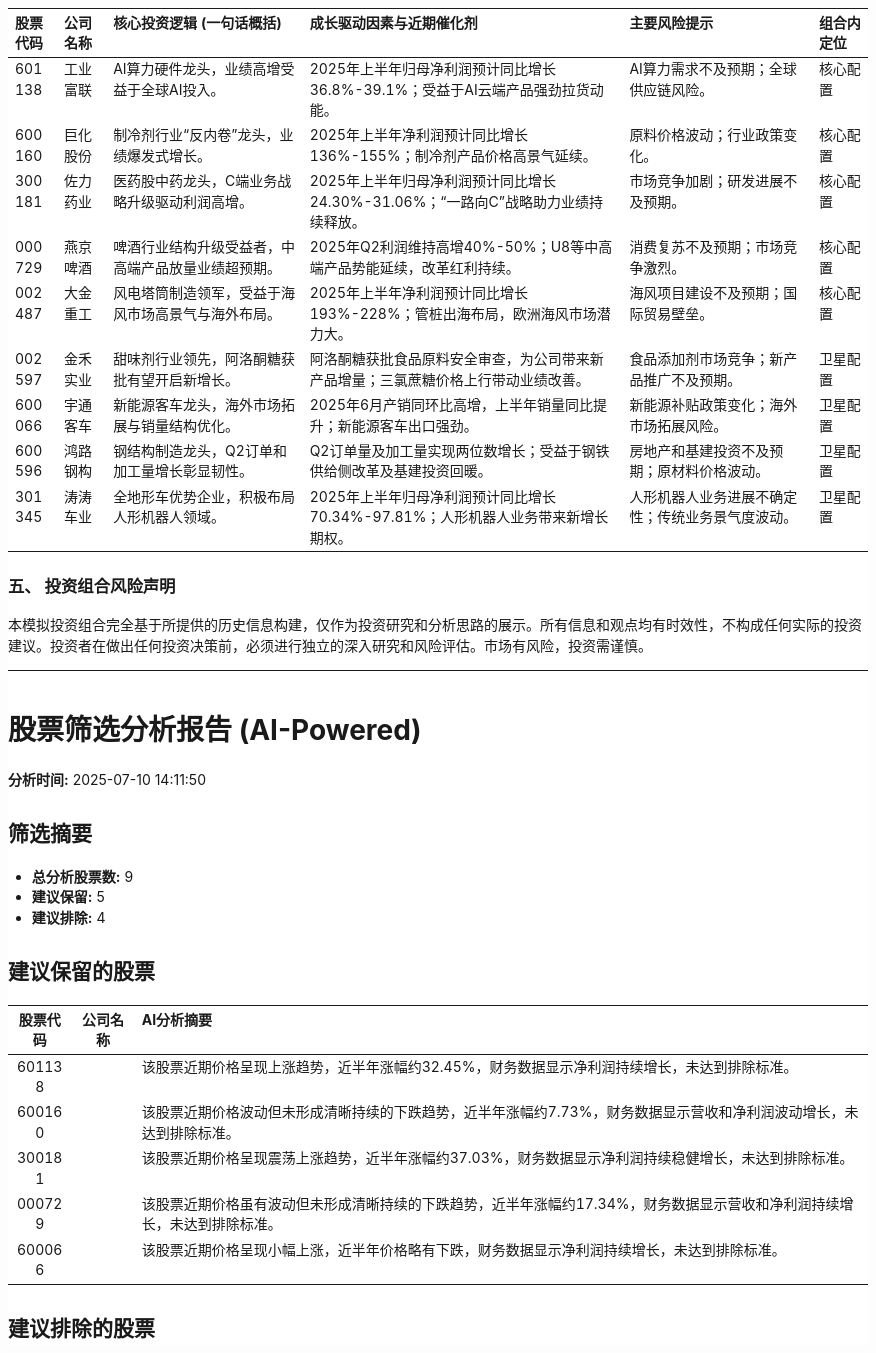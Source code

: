 | 股票代码 | 公司名称 | 核心投资逻辑 (一句话概括) | 成长驱动因素与近期催化剂 | 主要风险提示 | 组合内定位 |
| :--- | :--- | :--- | :--- | :--- | :--- |
| 601138 | 工业富联 | AI算力硬件龙头，业绩高增受益于全球AI投入。 | 2025年上半年归母净利润预计同比增长36.8%-39.1%；受益于AI云端产品强劲拉货动能。 | AI算力需求不及预期；全球供应链风险。 | 核心配置 |
| 600160 | 巨化股份 | 制冷剂行业“反内卷”龙头，业绩爆发式增长。 | 2025年上半年净利润预计同比增长136%-155%；制冷剂产品价格高景气延续。 | 原料价格波动；行业政策变化。 | 核心配置 |
| 300181 | 佐力药业 | 医药股中药龙头，C端业务战略升级驱动利润高增。 | 2025年上半年归母净利润预计同比增长24.30%-31.06%；“一路向C”战略助力业绩持续释放。 | 市场竞争加剧；研发进展不及预期。 | 核心配置 |
| 000729 | 燕京啤酒 | 啤酒行业结构升级受益者，中高端产品放量业绩超预期。 | 2025年Q2利润维持高增40%-50%；U8等中高端产品势能延续，改革红利持续。 | 消费复苏不及预期；市场竞争激烈。 | 核心配置 |
| 002487 | 大金重工 | 风电塔筒制造领军，受益于海风市场高景气与海外布局。 | 2025年上半年净利润预计同比增长193%-228%；管桩出海布局，欧洲海风市场潜力大。 | 海风项目建设不及预期；国际贸易壁垒。 | 核心配置 |
| 002597 | 金禾实业 | 甜味剂行业领先，阿洛酮糖获批有望开启新增长。 | 阿洛酮糖获批食品原料安全审查，为公司带来新产品增量；三氯蔗糖价格上行带动业绩改善。 | 食品添加剂市场竞争；新产品推广不及预期。 | 卫星配置 |
| 600066 | 宇通客车 | 新能源客车龙头，海外市场拓展与销量结构优化。 | 2025年6月产销同环比高增，上半年销量同比提升；新能源客车出口强劲。 | 新能源补贴政策变化；海外市场拓展风险。 | 卫星配置 |
| 600596 | 鸿路钢构 | 钢结构制造龙头，Q2订单和加工量增长彰显韧性。 | Q2订单量及加工量实现两位数增长；受益于钢铁供给侧改革及基建投资回暖。 | 房地产和基建投资不及预期；原材料价格波动。 | 卫星配置 |
| 301345 | 涛涛车业 | 全地形车优势企业，积极布局人形机器人领域。 | 2025年上半年归母净利润预计同比增长70.34%-97.81%；人形机器人业务带来新增长期权。 | 人形机器人业务进展不确定性；传统业务景气度波动。 | 卫星配置 |

### 五、 投资组合风险声明

本模拟投资组合完全基于所提供的历史信息构建，仅作为投资研究和分析思路的展示。所有信息和观点均有时效性，不构成任何实际的投资建议。投资者在做出任何投资决策前，必须进行独立的深入研究和风险评估。市场有风险，投资需谨慎。

---

# 股票筛选分析报告 (AI-Powered)

**分析时间:** 2025-07-10 14:11:50

## 筛选摘要

- **总分析股票数:** 9
- **建议保留:** 5
- **建议排除:** 4

## 建议保留的股票

| 股票代码 | 公司名称 | AI分析摘要 |
|:---:|:---:|:---|
| 601138 |  | 该股票近期价格呈现上涨趋势，近半年涨幅约32.45%，财务数据显示净利润持续增长，未达到排除标准。 |
| 600160 |  | 该股票近期价格波动但未形成清晰持续的下跌趋势，近半年涨幅约7.73%，财务数据显示营收和净利润波动增长，未达到排除标准。 |
| 300181 |  | 该股票近期价格呈现震荡上涨趋势，近半年涨幅约37.03%，财务数据显示净利润持续稳健增长，未达到排除标准。 |
| 000729 |  | 该股票近期价格虽有波动但未形成清晰持续的下跌趋势，近半年涨幅约17.34%，财务数据显示营收和净利润持续增长，未达到排除标准。 |
| 600066 |  | 该股票近期价格呈现小幅上涨，近半年价格略有下跌，财务数据显示净利润持续增长，未达到排除标准。 |

## 建议排除的股票
